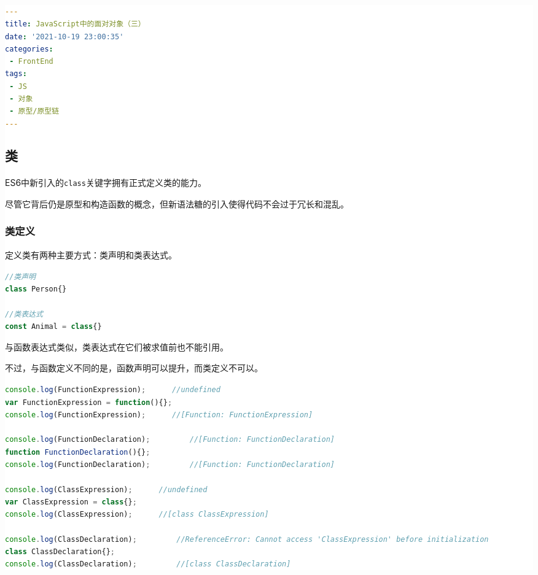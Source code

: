 ```yaml
---
title: JavaScript中的面对对象（三）
date: '2021-10-19 23:00:35'
categories:
 - FrontEnd
tags:
 - JS
 - 对象
 - 原型/原型链
---
```


## 类

ES6中新引入的`class`关键字拥有正式定义类的能力。

尽管它背后仍是原型和构造函数的概念，但新语法糖的引入使得代码不会过于冗长和混乱。



### 类定义

定义类有两种主要方式：类声明和类表达式。

```js
//类声明
class Person{}

//类表达式
const Animal = class{}
```

与函数表达式类似，类表达式在它们被求值前也不能引用。

不过，与函数定义不同的是，函数声明可以提升，而类定义不可以。

```js
console.log(FunctionExpression);      //undefined
var FunctionExpression = function(){};
console.log(FunctionExpression);      //[Function: FunctionExpression]

console.log(FunctionDeclaration);         //[Function: FunctionDeclaration]
function FunctionDeclaration(){};
console.log(FunctionDeclaration);         //[Function: FunctionDeclaration]

console.log(ClassExpression);      //undefined
var ClassExpression = class{};
console.log(ClassExpression);      //[class ClassExpression]

console.log(ClassDeclaration);         //ReferenceError: Cannot access 'ClassExpression' before initialization
class ClassDeclaration{};
console.log(ClassDeclaration);         //[class ClassDeclaration]
```
